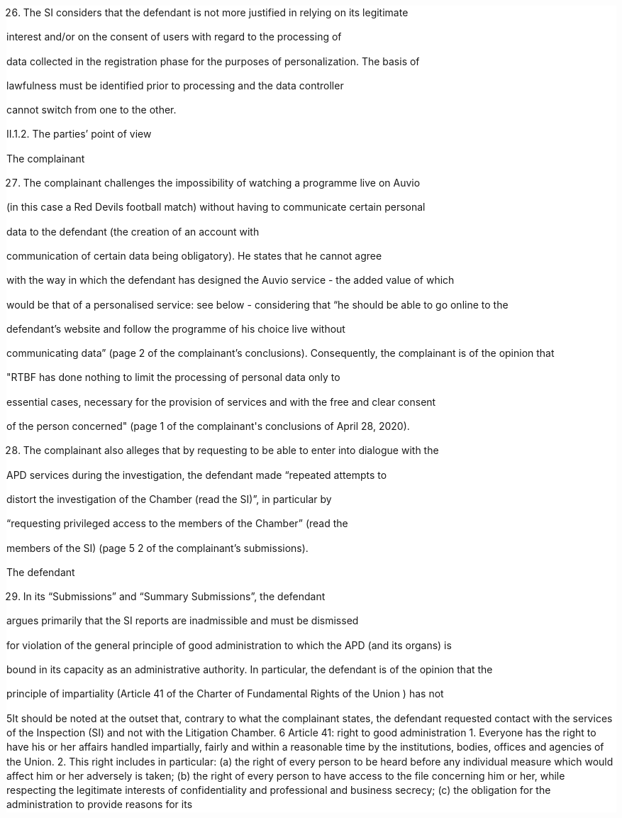 26. The SI considers that the defendant is not more justified in relying on its legitimate

interest and/or on the consent of users with regard to the processing of

data collected in the registration phase for the purposes of personalization. The basis of

lawfulness must be identified prior to processing and the data controller

cannot switch from one to the other.

II.1.2. The parties’ point of view

The complainant

27. The complainant challenges the impossibility of watching a programme live on Auvio

(in this case a Red Devils football match) without having to communicate certain personal

data to the defendant (the creation of an account with

communication of certain data being obligatory). He states that he cannot agree

with the way in which the defendant has designed the Auvio service - the added value of which

would be that of a personalised service: see below - considering that “he should be able to go online to the

defendant’s website and follow the programme of his choice live without

communicating data” (page 2 of the complainant’s conclusions). Consequently, the complainant is of the opinion that

"RTBF has done nothing to limit the processing of personal data only to

essential cases, necessary for the provision of services and with the free and clear consent

of the person concerned" (page 1 of the complainant's conclusions of April 28, 2020).

28. The complainant also alleges that by requesting to be able to enter into dialogue with the

APD services during the investigation, the defendant made “repeated attempts to

distort the investigation of the Chamber (read the SI)”, in particular by

“requesting privileged access to the members of the Chamber” (read the

members of the SI) (page 5
2 of the complainant’s submissions).

The defendant

29. In its “Submissions” and “Summary Submissions”, the defendant

argues primarily that the SI reports are inadmissible and must be dismissed

for violation of the general principle of good administration to which the APD (and its organs) is

bound in its capacity as an administrative authority. In particular, the defendant is of the opinion that the

principle of impartiality (Article 41 of the Charter of Fundamental Rights of the Union ) has not

5It should be noted at the outset that, contrary to what the complainant states, the defendant requested contact
with the services of the Inspection (SI) and not with the Litigation Chamber.
6
Article 41: right to good administration 1. Everyone has the right to have his or her affairs handled impartially,
fairly and within a reasonable time by the institutions, bodies, offices and agencies of the Union. 2. This right includes
in particular: (a) the right of every person to be heard before any individual measure which would affect him or her adversely is taken;
(b) the right of every person to have access to the file concerning him or her, while respecting the legitimate interests of
confidentiality and professional and business secrecy; (c) the obligation for the administration to provide reasons for its